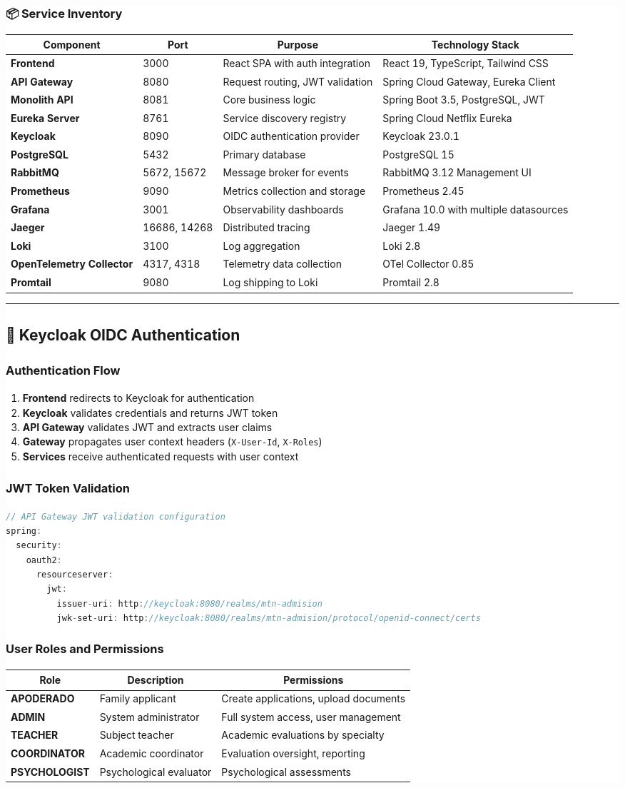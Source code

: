 ### 📦 Service Inventory

| Component | Port | Purpose | Technology Stack |
|-----------|------|---------|-----------------|
| **Frontend** | 3000 | React SPA with auth integration | React 19, TypeScript, Tailwind CSS |
| **API Gateway** | 8080 | Request routing, JWT validation | Spring Cloud Gateway, Eureka Client |
| **Monolith API** | 8081 | Core business logic | Spring Boot 3.5, PostgreSQL, JWT |
| **Eureka Server** | 8761 | Service discovery registry | Spring Cloud Netflix Eureka |
| **Keycloak** | 8090 | OIDC authentication provider | Keycloak 23.0.1 |
| **PostgreSQL** | 5432 | Primary database | PostgreSQL 15 |
| **RabbitMQ** | 5672, 15672 | Message broker for events | RabbitMQ 3.12 Management UI |
| **Prometheus** | 9090 | Metrics collection and storage | Prometheus 2.45 |
| **Grafana** | 3001 | Observability dashboards | Grafana 10.0 with multiple datasources |
| **Jaeger** | 16686, 14268 | Distributed tracing | Jaeger 1.49 |
| **Loki** | 3100 | Log aggregation | Loki 2.8 |
| **OpenTelemetry Collector** | 4317, 4318 | Telemetry data collection | OTel Collector 0.85 |
| **Promtail** | 9080 | Log shipping to Loki | Promtail 2.8 |

---

## 🔐 Keycloak OIDC Authentication

### Authentication Flow
1. **Frontend** redirects to Keycloak for authentication
2. **Keycloak** validates credentials and returns JWT token
3. **API Gateway** validates JWT and extracts user claims  
4. **Gateway** propagates user context headers (`X-User-Id`, `X-Roles`)
5. **Services** receive authenticated requests with user context

### JWT Token Validation
```java
// API Gateway JWT validation configuration
spring:
  security:
    oauth2:
      resourceserver:
        jwt:
          issuer-uri: http://keycloak:8080/realms/mtn-admision
          jwk-set-uri: http://keycloak:8080/realms/mtn-admision/protocol/openid-connect/certs
```

### User Roles and Permissions
| Role | Description | Permissions |
|------|-------------|-------------|
| **APODERADO** | Family applicant | Create applications, upload documents |
| **ADMIN** | System administrator | Full system access, user management |
| **TEACHER** | Subject teacher | Academic evaluations by specialty |
| **COORDINATOR** | Academic coordinator | Evaluation oversight, reporting |
| **PSYCHOLOGIST** | Psychological evaluator | Psychological assessments |